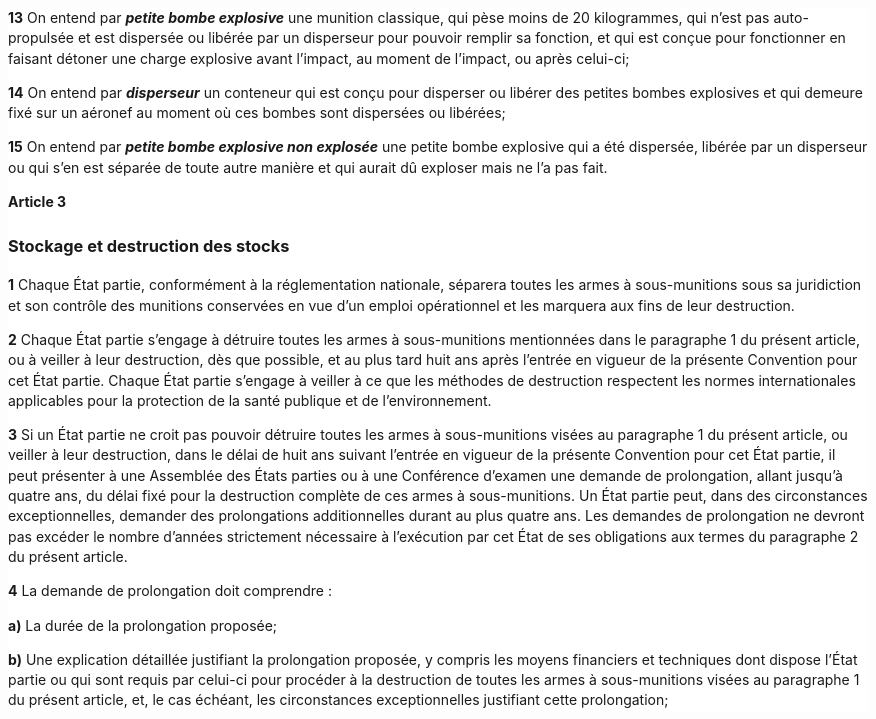 **13** On entend par *****petite bombe explosive***** une munition classique, qui pèse moins de 20 kilogrammes, qui n’est pas auto-propulsée et est dispersée ou libérée par un disperseur pour pouvoir remplir sa fonction, et qui est conçue pour fonctionner en faisant détoner une charge explosive avant l’impact, au moment de l’impact, ou après celui-ci;



**14** On entend par *****disperseur***** un conteneur qui est conçu pour disperser ou libérer des petites bombes explosives et qui demeure fixé sur un aéronef au moment où ces bombes sont dispersées ou libérées;



**15** On entend par *****petite bombe explosive non explosée***** une petite bombe explosive qui a été dispersée, libérée par un disperseur ou qui s’en est séparée de toute autre manière et qui aurait dû exploser mais ne l’a pas fait.





**Article 3** 
### Stockage et destruction des stocks


**1** Chaque État partie, conformément à la réglementation nationale, séparera toutes les armes à sous-munitions sous sa juridiction et son contrôle des munitions conservées en vue d’un emploi opérationnel et les marquera aux fins de leur destruction.



**2** Chaque État partie s’engage à détruire toutes les armes à sous-munitions mentionnées dans le paragraphe 1 du présent article, ou à veiller à leur destruction, dès que possible, et au plus tard huit ans après l’entrée en vigueur de la présente Convention pour cet État partie. Chaque État partie s’engage à veiller à ce que les méthodes de destruction respectent les normes internationales applicables pour la protection de la santé publique et de l’environnement.



**3** Si un État partie ne croit pas pouvoir détruire toutes les armes à sous-munitions visées au paragraphe 1 du présent article, ou veiller à leur destruction, dans le délai de huit ans suivant l’entrée en vigueur de la présente Convention pour cet État partie, il peut présenter à une Assemblée des États parties ou à une Conférence d’examen une demande de prolongation, allant jusqu’à quatre ans, du délai fixé pour la destruction complète de ces armes à sous-munitions. Un État partie peut, dans des circonstances exceptionnelles, demander des prolongations additionnelles durant au plus quatre ans. Les demandes de prolongation ne devront pas excéder le nombre d’années strictement nécessaire à l’exécution par cet État de ses obligations aux termes du paragraphe 2 du présent article.



**4** La demande de prolongation doit comprendre :

**a)** La durée de la prolongation proposée;



**b)** Une explication détaillée justifiant la prolongation proposée, y compris les moyens financiers et techniques dont dispose l’État partie ou qui sont requis par celui-ci pour procéder à la destruction de toutes les armes à sous-munitions visées au paragraphe 1 du présent article, et, le cas échéant, les circonstances exceptionnelles justifiant cette prolongation;



